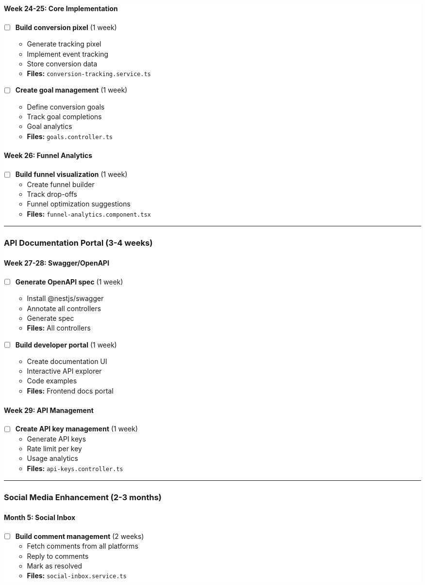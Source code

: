 #### Week 24-25: Core Implementation
- [ ] **Build conversion pixel** (1 week)
  - Generate tracking pixel
  - Implement event tracking
  - Store conversion data
  - **Files:** `conversion-tracking.service.ts`

- [ ] **Create goal management** (1 week)
  - Define conversion goals
  - Track goal completions
  - Goal analytics
  - **Files:** `goals.controller.ts`

#### Week 26: Funnel Analytics
- [ ] **Build funnel visualization** (1 week)
  - Create funnel builder
  - Track drop-offs
  - Funnel optimization suggestions
  - **Files:** `funnel-analytics.component.tsx`

---

### API Documentation Portal (3-4 weeks)

#### Week 27-28: Swagger/OpenAPI
- [ ] **Generate OpenAPI spec** (1 week)
  - Install @nestjs/swagger
  - Annotate all controllers
  - Generate spec
  - **Files:** All controllers

- [ ] **Build developer portal** (1 week)
  - Create documentation UI
  - Interactive API explorer
  - Code examples
  - **Files:** Frontend docs portal

#### Week 29: API Management
- [ ] **Create API key management** (1 week)
  - Generate API keys
  - Rate limit per key
  - Usage analytics
  - **Files:** `api-keys.controller.ts`

---

### Social Media Enhancement (2-3 months)

#### Month 5: Social Inbox
- [ ] **Build comment management** (2 weeks)
  - Fetch comments from all platforms
  - Reply to comments
  - Mark as resolved
  - **Files:** `social-inbox.service.ts`
